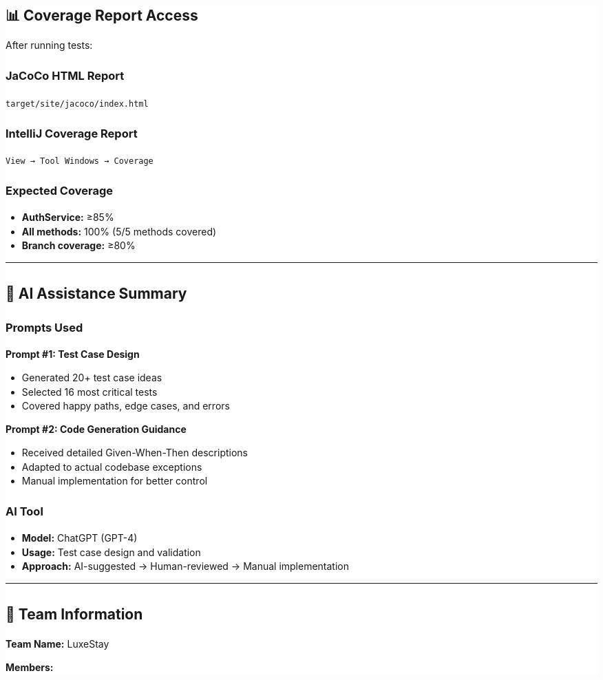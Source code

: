 
## 📊 Coverage Report Access

After running tests:

### JaCoCo HTML Report

```
target/site/jacoco/index.html
```

### IntelliJ Coverage Report

```
View → Tool Windows → Coverage
```

### Expected Coverage

- **AuthService:** ≥85%
- **All methods:** 100% (5/5 methods covered)
- **Branch coverage:** ≥80%

---

## 🤖 AI Assistance Summary

### Prompts Used

**Prompt #1: Test Case Design**

- Generated 20+ test case ideas
- Selected 16 most critical tests
- Covered happy paths, edge cases, and errors

**Prompt #2: Code Generation Guidance**

- Received detailed Given-When-Then descriptions
- Adapted to actual codebase exceptions
- Manual implementation for better control

### AI Tool

- **Model:** ChatGPT (GPT-4)
- **Usage:** Test case design and validation
- **Approach:** AI-suggested → Human-reviewed → Manual implementation

---

## 👥 Team Information

**Team Name:** LuxeStay

**Members:**
